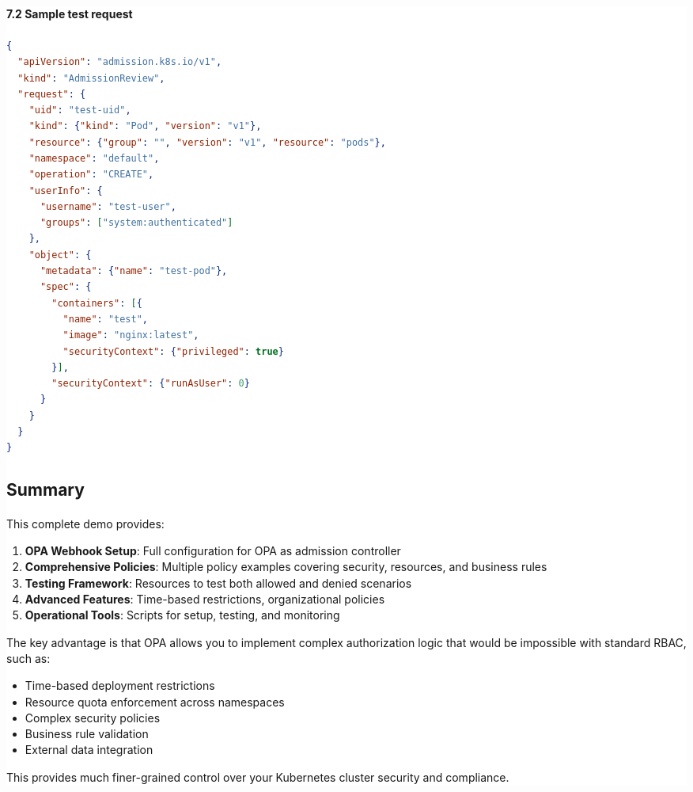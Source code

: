 #### 7.2 Sample test request
```json
{
  "apiVersion": "admission.k8s.io/v1",
  "kind": "AdmissionReview",
  "request": {
    "uid": "test-uid",
    "kind": {"kind": "Pod", "version": "v1"},
    "resource": {"group": "", "version": "v1", "resource": "pods"},
    "namespace": "default",
    "operation": "CREATE",
    "userInfo": {
      "username": "test-user",
      "groups": ["system:authenticated"]
    },
    "object": {
      "metadata": {"name": "test-pod"},
      "spec": {
        "containers": [{
          "name": "test",
          "image": "nginx:latest",
          "securityContext": {"privileged": true}
        }],
        "securityContext": {"runAsUser": 0}
      }
    }
  }
}
```

## Summary

This complete demo provides:

1. **OPA Webhook Setup**: Full configuration for OPA as admission controller
2. **Comprehensive Policies**: Multiple policy examples covering security, resources, and business rules
3. **Testing Framework**: Resources to test both allowed and denied scenarios
4. **Advanced Features**: Time-based restrictions, organizational policies
5. **Operational Tools**: Scripts for setup, testing, and monitoring

The key advantage is that OPA allows you to implement complex authorization logic that would be impossible with standard RBAC, such as:
- Time-based deployment restrictions
- Resource quota enforcement across namespaces
- Complex security policies
- Business rule validation
- External data integration

This provides much finer-grained control over your Kubernetes cluster security and compliance.
